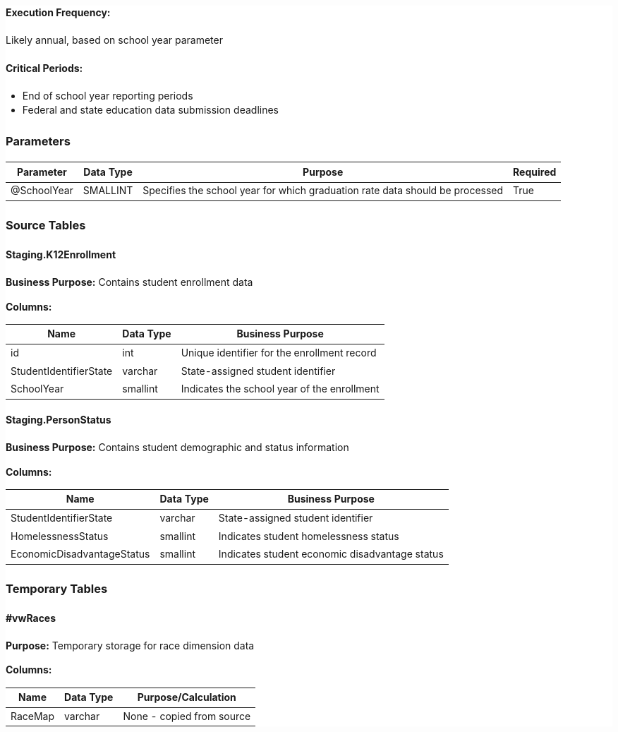 #### Execution Frequency:

Likely annual, based on school year parameter

#### Critical Periods:

* End of school year reporting periods
* Federal and state education data submission deadlines

### Parameters

| Parameter   | Data Type | Purpose                                                                      | Required |
| ----------- | --------- | ---------------------------------------------------------------------------- | -------- |
| @SchoolYear | SMALLINT  | Specifies the school year for which graduation rate data should be processed | True     |

### Source Tables

#### Staging.K12Enrollment

**Business Purpose:** Contains student enrollment data

**Columns:**

| Name                   | Data Type | Business Purpose                            |
| ---------------------- | --------- | ------------------------------------------- |
| id                     | int       | Unique identifier for the enrollment record |
| StudentIdentifierState | varchar   | State-assigned student identifier           |
| SchoolYear             | smallint  | Indicates the school year of the enrollment |

#### Staging.PersonStatus

**Business Purpose:** Contains student demographic and status information

**Columns:**

| Name                       | Data Type | Business Purpose                               |
| -------------------------- | --------- | ---------------------------------------------- |
| StudentIdentifierState     | varchar   | State-assigned student identifier              |
| HomelessnessStatus         | smallint  | Indicates student homelessness status          |
| EconomicDisadvantageStatus | smallint  | Indicates student economic disadvantage status |

### Temporary Tables

#### #vwRaces

**Purpose:** Temporary storage for race dimension data

**Columns:**

| Name    | Data Type | Purpose/Calculation       |
| ------- | --------- | ------------------------- |
| RaceMap | varchar   | None - copied from source |
